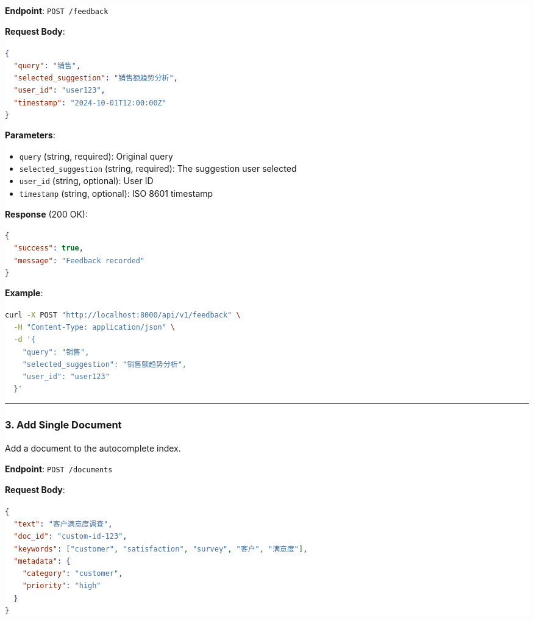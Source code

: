 **Endpoint**: `POST /feedback`

**Request Body**:
```json
{
  "query": "销售",
  "selected_suggestion": "销售额趋势分析",
  "user_id": "user123",
  "timestamp": "2024-10-01T12:00:00Z"
}
```

**Parameters**:
- `query` (string, required): Original query
- `selected_suggestion` (string, required): The suggestion user selected
- `user_id` (string, optional): User ID
- `timestamp` (string, optional): ISO 8601 timestamp

**Response** (200 OK):
```json
{
  "success": true,
  "message": "Feedback recorded"
}
```

**Example**:
```bash
curl -X POST "http://localhost:8000/api/v1/feedback" \
  -H "Content-Type: application/json" \
  -d '{
    "query": "销售",
    "selected_suggestion": "销售额趋势分析",
    "user_id": "user123"
  }'
```

---

### 3. Add Single Document

Add a document to the autocomplete index.

**Endpoint**: `POST /documents`

**Request Body**:
```json
{
  "text": "客户满意度调查",
  "doc_id": "custom-id-123",
  "keywords": ["customer", "satisfaction", "survey", "客户", "满意度"],
  "metadata": {
    "category": "customer",
    "priority": "high"
  }
}
```
